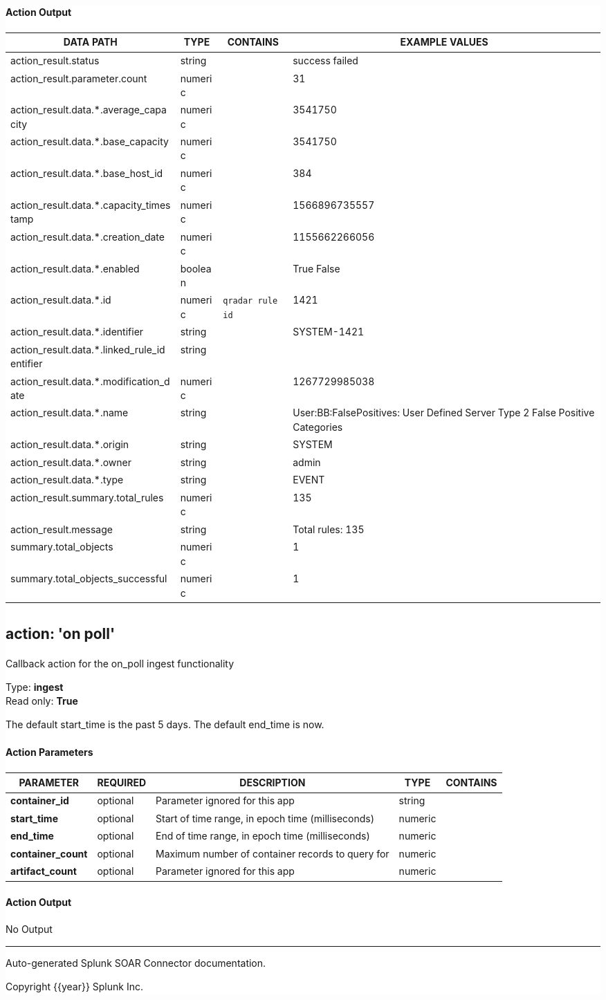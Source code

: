 #### Action Output

DATA PATH | TYPE | CONTAINS | EXAMPLE VALUES
--------- | ---- | -------- | --------------
action_result.status | string | | success failed |
action_result.parameter.count | numeric | | 31 |
action_result.data.\*.average_capacity | numeric | | 3541750 |
action_result.data.\*.base_capacity | numeric | | 3541750 |
action_result.data.\*.base_host_id | numeric | | 384 |
action_result.data.\*.capacity_timestamp | numeric | | 1566896735557 |
action_result.data.\*.creation_date | numeric | | 1155662266056 |
action_result.data.\*.enabled | boolean | | True False |
action_result.data.\*.id | numeric | `qradar rule id` | 1421 |
action_result.data.\*.identifier | string | | SYSTEM-1421 |
action_result.data.\*.linked_rule_identifier | string | | |
action_result.data.\*.modification_date | numeric | | 1267729985038 |
action_result.data.\*.name | string | | User:BB:FalsePositives: User Defined Server Type 2 False Positive Categories |
action_result.data.\*.origin | string | | SYSTEM |
action_result.data.\*.owner | string | | admin |
action_result.data.\*.type | string | | EVENT |
action_result.summary.total_rules | numeric | | 135 |
action_result.message | string | | Total rules: 135 |
summary.total_objects | numeric | | 1 |
summary.total_objects_successful | numeric | | 1 |

## action: 'on poll'

Callback action for the on_poll ingest functionality

Type: **ingest** <br>
Read only: **True**

The default start_time is the past 5 days. The default end_time is now.

#### Action Parameters

PARAMETER | REQUIRED | DESCRIPTION | TYPE | CONTAINS
--------- | -------- | ----------- | ---- | --------
**container_id** | optional | Parameter ignored for this app | string | |
**start_time** | optional | Start of time range, in epoch time (milliseconds) | numeric | |
**end_time** | optional | End of time range, in epoch time (milliseconds) | numeric | |
**container_count** | optional | Maximum number of container records to query for | numeric | |
**artifact_count** | optional | Parameter ignored for this app | numeric | |

#### Action Output

No Output

______________________________________________________________________

Auto-generated Splunk SOAR Connector documentation.

Copyright {{year}} Splunk Inc.
